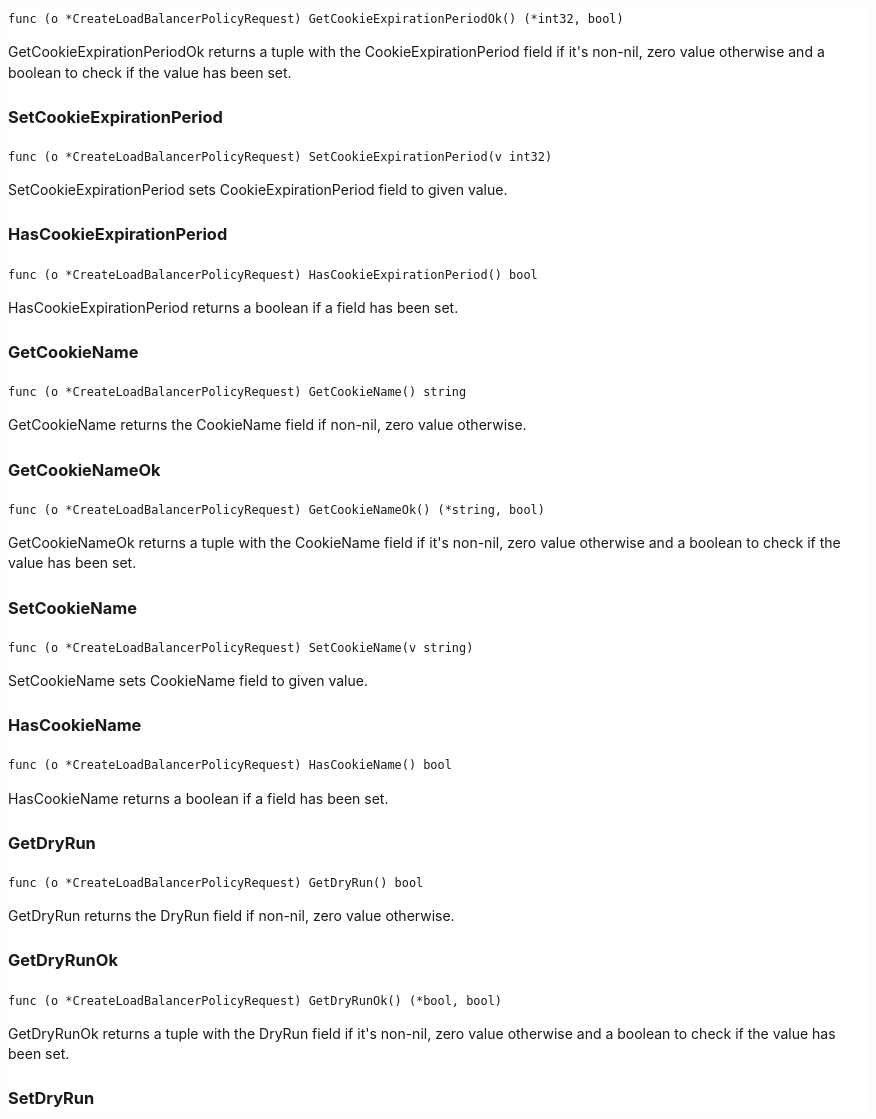 `func (o *CreateLoadBalancerPolicyRequest) GetCookieExpirationPeriodOk() (*int32, bool)`

GetCookieExpirationPeriodOk returns a tuple with the CookieExpirationPeriod field if it's non-nil, zero value otherwise
and a boolean to check if the value has been set.

### SetCookieExpirationPeriod

`func (o *CreateLoadBalancerPolicyRequest) SetCookieExpirationPeriod(v int32)`

SetCookieExpirationPeriod sets CookieExpirationPeriod field to given value.

### HasCookieExpirationPeriod

`func (o *CreateLoadBalancerPolicyRequest) HasCookieExpirationPeriod() bool`

HasCookieExpirationPeriod returns a boolean if a field has been set.

### GetCookieName

`func (o *CreateLoadBalancerPolicyRequest) GetCookieName() string`

GetCookieName returns the CookieName field if non-nil, zero value otherwise.

### GetCookieNameOk

`func (o *CreateLoadBalancerPolicyRequest) GetCookieNameOk() (*string, bool)`

GetCookieNameOk returns a tuple with the CookieName field if it's non-nil, zero value otherwise
and a boolean to check if the value has been set.

### SetCookieName

`func (o *CreateLoadBalancerPolicyRequest) SetCookieName(v string)`

SetCookieName sets CookieName field to given value.

### HasCookieName

`func (o *CreateLoadBalancerPolicyRequest) HasCookieName() bool`

HasCookieName returns a boolean if a field has been set.

### GetDryRun

`func (o *CreateLoadBalancerPolicyRequest) GetDryRun() bool`

GetDryRun returns the DryRun field if non-nil, zero value otherwise.

### GetDryRunOk

`func (o *CreateLoadBalancerPolicyRequest) GetDryRunOk() (*bool, bool)`

GetDryRunOk returns a tuple with the DryRun field if it's non-nil, zero value otherwise
and a boolean to check if the value has been set.

### SetDryRun
